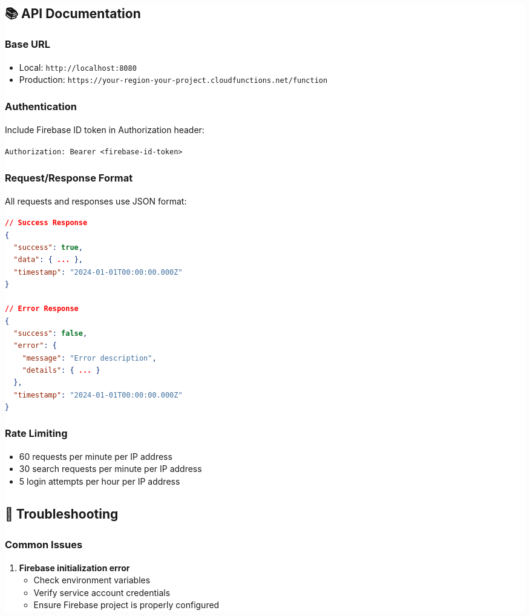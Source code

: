 ## 📚 API Documentation

### Base URL

- Local: `http://localhost:8080`
- Production: `https://your-region-your-project.cloudfunctions.net/function`

### Authentication

Include Firebase ID token in Authorization header:
```
Authorization: Bearer <firebase-id-token>
```

### Request/Response Format

All requests and responses use JSON format:

```json
// Success Response
{
  "success": true,
  "data": { ... },
  "timestamp": "2024-01-01T00:00:00.000Z"
}

// Error Response
{
  "success": false,
  "error": {
    "message": "Error description",
    "details": { ... }
  },
  "timestamp": "2024-01-01T00:00:00.000Z"
}
```

### Rate Limiting

- 60 requests per minute per IP address
- 30 search requests per minute per IP address
- 5 login attempts per hour per IP address

## 🐛 Troubleshooting

### Common Issues

1. **Firebase initialization error**
   - Check environment variables
   - Verify service account credentials
   - Ensure Firebase project is properly configured
